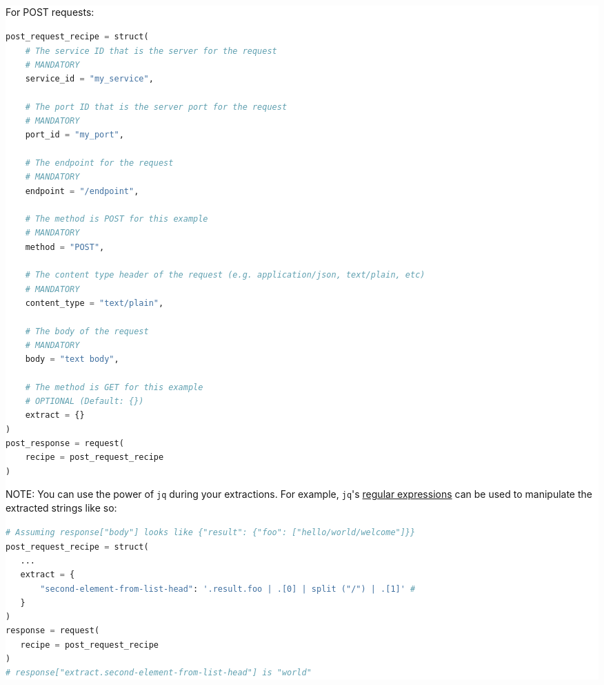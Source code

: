 For POST requests:
```python
post_request_recipe = struct(
    # The service ID that is the server for the request
    # MANDATORY
    service_id = "my_service",

    # The port ID that is the server port for the request
    # MANDATORY
    port_id = "my_port",

    # The endpoint for the request
    # MANDATORY
    endpoint = "/endpoint",

    # The method is POST for this example
    # MANDATORY
    method = "POST",

    # The content type header of the request (e.g. application/json, text/plain, etc)
    # MANDATORY
    content_type = "text/plain",

    # The body of the request
    # MANDATORY
    body = "text body",

    # The method is GET for this example
    # OPTIONAL (Default: {})
    extract = {}
)
post_response = request(
    recipe = post_request_recipe
)
```

NOTE: You can use the power of `jq` during your extractions. For example, `jq`'s [regular expressions](https://devdocs.io/jq-regular-expressions-pcre/) can be used to manipulate the extracted strings like so:
 
 ```python
 # Assuming response["body"] looks like {"result": {"foo": ["hello/world/welcome"]}}
post_request_recipe = struct(
    ...
    extract = {
        "second-element-from-list-head": '.result.foo | .[0] | split ("/") | .[1]' # 
    }
)
response = request(
    recipe = post_request_recipe
)
# response["extract.second-element-from-list-head"] is "world"
```


[locators]: ./locators.md
[files-artifacts]: ./files-artifacts.md
[multi-phase-runs-reference]: ./multi-phase-runs.md
[future-references-reference]: ./future-references.md
[starlark-types-port-spec]: ./starlark-types.md#PortSpec